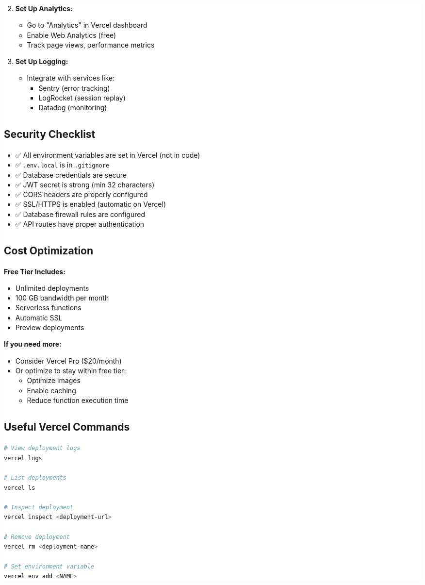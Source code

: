 2. **Set Up Analytics:**
   - Go to "Analytics" in Vercel dashboard
   - Enable Web Analytics (free)
   - Track page views, performance metrics

3. **Set Up Logging:**
   - Integrate with services like:
     - Sentry (error tracking)
     - LogRocket (session replay)
     - Datadog (monitoring)

## Security Checklist

- ✅ All environment variables are set in Vercel (not in code)
- ✅ `.env.local` is in `.gitignore`
- ✅ Database credentials are secure
- ✅ JWT secret is strong (min 32 characters)
- ✅ CORS headers are properly configured
- ✅ SSL/HTTPS is enabled (automatic on Vercel)
- ✅ Database firewall rules are configured
- ✅ API routes have proper authentication

## Cost Optimization

**Free Tier Includes:**
- Unlimited deployments
- 100 GB bandwidth per month
- Serverless functions
- Automatic SSL
- Preview deployments

**If you need more:**
- Consider Vercel Pro ($20/month)
- Or optimize to stay within free tier:
  - Optimize images
  - Enable caching
  - Reduce function execution time

## Useful Vercel Commands

```bash
# View deployment logs
vercel logs

# List deployments
vercel ls

# Inspect deployment
vercel inspect <deployment-url>

# Remove deployment
vercel rm <deployment-name>

# Set environment variable
vercel env add <NAME>
```
